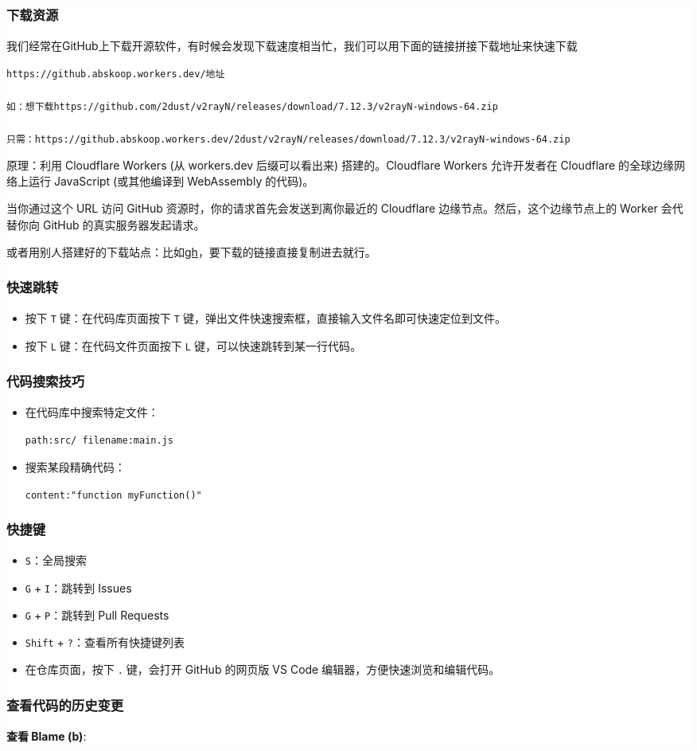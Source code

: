 
### 下载资源
我们经常在GitHub上下载开源软件，有时候会发现下载速度相当忙，我们可以用下面的链接拼接下载地址来快速下载

```txt
https://github.abskoop.workers.dev/地址

如：想下载https://github.com/2dust/v2rayN/releases/download/7.12.3/v2rayN-windows-64.zip

只需：https://github.abskoop.workers.dev/2dust/v2rayN/releases/download/7.12.3/v2rayN-windows-64.zip
```

原理：利用 Cloudflare Workers (从 workers.dev 后缀可以看出来) 搭建的。Cloudflare Workers 允许开发者在 Cloudflare 的全球边缘网络上运行 JavaScript (或其他编译到 WebAssembly 的代码)。

当你通过这个 URL 访问 GitHub 资源时，你的请求首先会发送到离你最近的 Cloudflare 边缘节点。然后，这个边缘节点上的 Worker 会代替你向 GitHub 的真实服务器发起请求。

或者用别人搭建好的下载站点：比如[gh](https://gh.zhcn.it/)，要下载的链接直接复制进去就行。


### **快速跳转**

- 按下 `T` 键：在代码库页面按下 `T` 键，弹出文件快速搜索框，直接输入文件名即可快速定位到文件。

- 按下 `L` 键：在代码文件页面按下 `L` 键，可以快速跳转到某一行代码。

  

### **代码搜索技巧**

- 在代码库中搜索特定文件：

  ```
  path:src/ filename:main.js
  ```

- 搜索某段精确代码：

  ```
  content:"function myFunction()"
  ```



### 快捷键

- `S`：全局搜索
- `G` + `I`：跳转到 Issues
- `G` + `P`：跳转到 Pull Requests
- `Shift` + `?`：查看所有快捷键列表

- 在仓库页面，按下 `.` 键，会打开 GitHub 的网页版 VS Code 编辑器，方便快速浏览和编辑代码。



### **查看代码的历史变更**

**查看 Blame (b)**:
